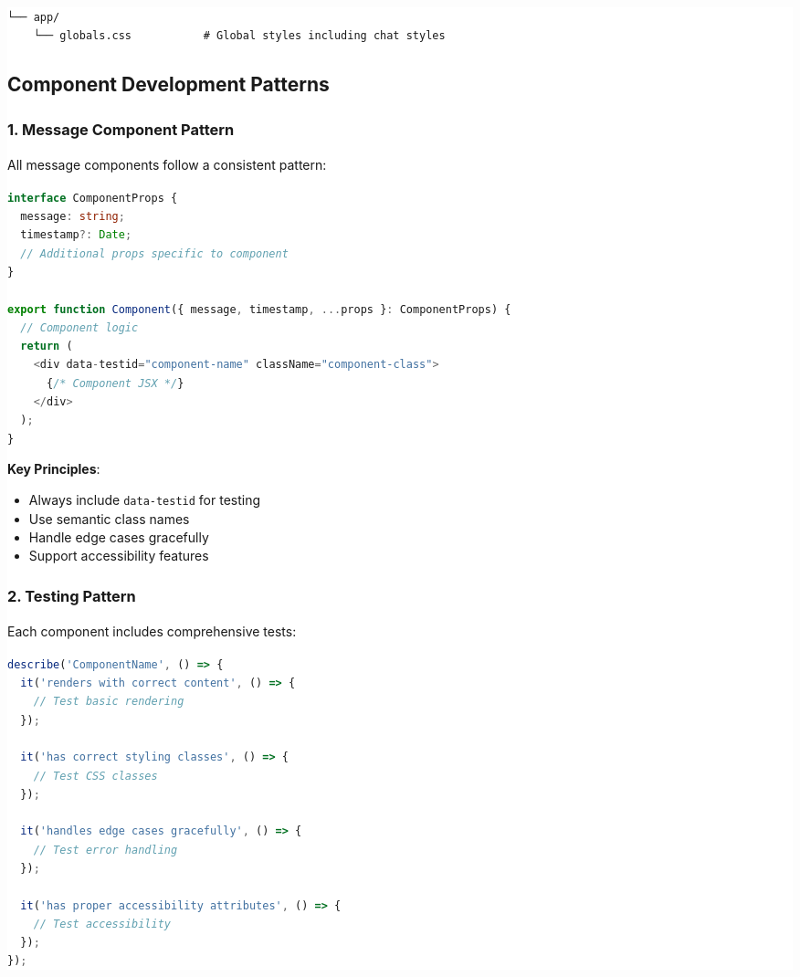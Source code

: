 ```
└── app/
    └── globals.css           # Global styles including chat styles
```

## Component Development Patterns

### 1. Message Component Pattern

All message components follow a consistent pattern:

```typescript
interface ComponentProps {
  message: string;
  timestamp?: Date;
  // Additional props specific to component
}

export function Component({ message, timestamp, ...props }: ComponentProps) {
  // Component logic
  return (
    <div data-testid="component-name" className="component-class">
      {/* Component JSX */}
    </div>
  );
}
```

**Key Principles**:
- Always include `data-testid` for testing
- Use semantic class names
- Handle edge cases gracefully
- Support accessibility features

### 2. Testing Pattern

Each component includes comprehensive tests:

```typescript
describe('ComponentName', () => {
  it('renders with correct content', () => {
    // Test basic rendering
  });
  
  it('has correct styling classes', () => {
    // Test CSS classes
  });
  
  it('handles edge cases gracefully', () => {
    // Test error handling
  });
  
  it('has proper accessibility attributes', () => {
    // Test accessibility
  });
});
```
